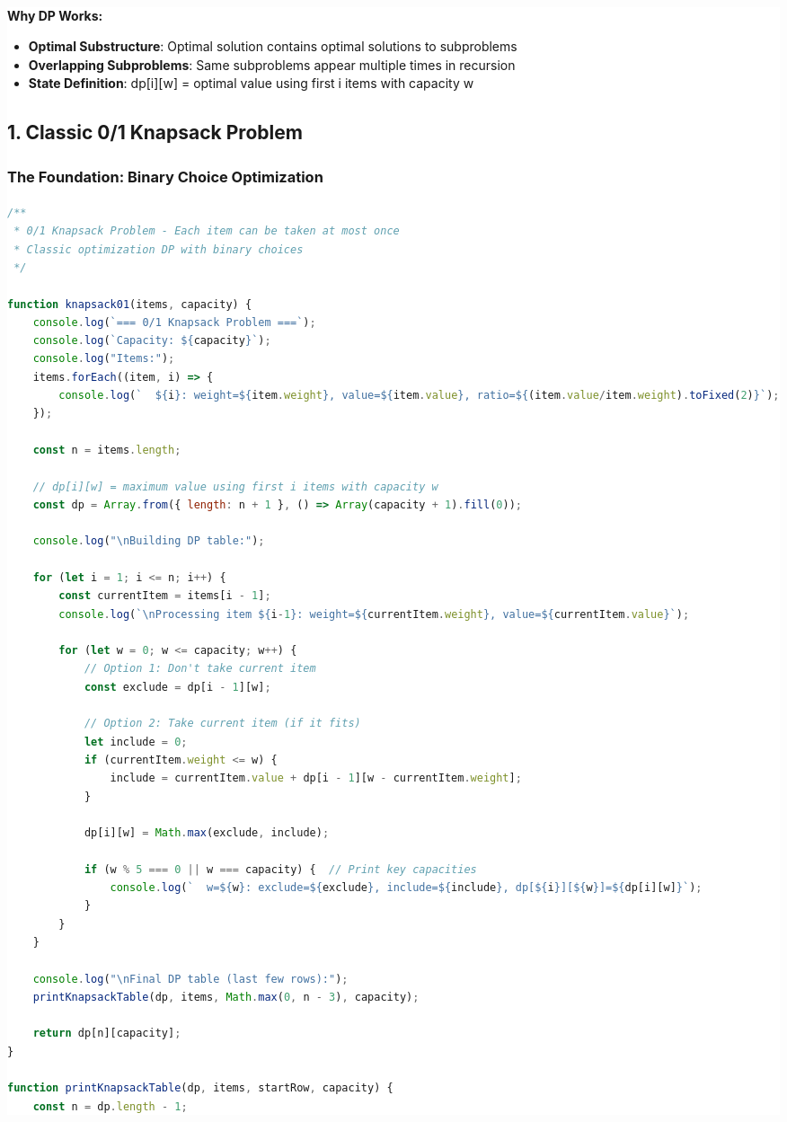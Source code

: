 **Why DP Works:**
- **Optimal Substructure**: Optimal solution contains optimal solutions to subproblems
- **Overlapping Subproblems**: Same subproblems appear multiple times in recursion
- **State Definition**: dp[i][w] = optimal value using first i items with capacity w


## 1. Classic 0/1 Knapsack Problem

### The Foundation: Binary Choice Optimization

```javascript
/**
 * 0/1 Knapsack Problem - Each item can be taken at most once
 * Classic optimization DP with binary choices
 */

function knapsack01(items, capacity) {
    console.log(`=== 0/1 Knapsack Problem ===`);
    console.log(`Capacity: ${capacity}`);
    console.log("Items:");
    items.forEach((item, i) => {
        console.log(`  ${i}: weight=${item.weight}, value=${item.value}, ratio=${(item.value/item.weight).toFixed(2)}`);
    });
    
    const n = items.length;
    
    // dp[i][w] = maximum value using first i items with capacity w
    const dp = Array.from({ length: n + 1 }, () => Array(capacity + 1).fill(0));
    
    console.log("\nBuilding DP table:");
    
    for (let i = 1; i <= n; i++) {
        const currentItem = items[i - 1];
        console.log(`\nProcessing item ${i-1}: weight=${currentItem.weight}, value=${currentItem.value}`);
        
        for (let w = 0; w <= capacity; w++) {
            // Option 1: Don't take current item
            const exclude = dp[i - 1][w];
            
            // Option 2: Take current item (if it fits)
            let include = 0;
            if (currentItem.weight <= w) {
                include = currentItem.value + dp[i - 1][w - currentItem.weight];
            }
            
            dp[i][w] = Math.max(exclude, include);
            
            if (w % 5 === 0 || w === capacity) {  // Print key capacities
                console.log(`  w=${w}: exclude=${exclude}, include=${include}, dp[${i}][${w}]=${dp[i][w]}`);
            }
        }
    }
    
    console.log("\nFinal DP table (last few rows):");
    printKnapsackTable(dp, items, Math.max(0, n - 3), capacity);
    
    return dp[n][capacity];
}

function printKnapsackTable(dp, items, startRow, capacity) {
    const n = dp.length - 1;
```